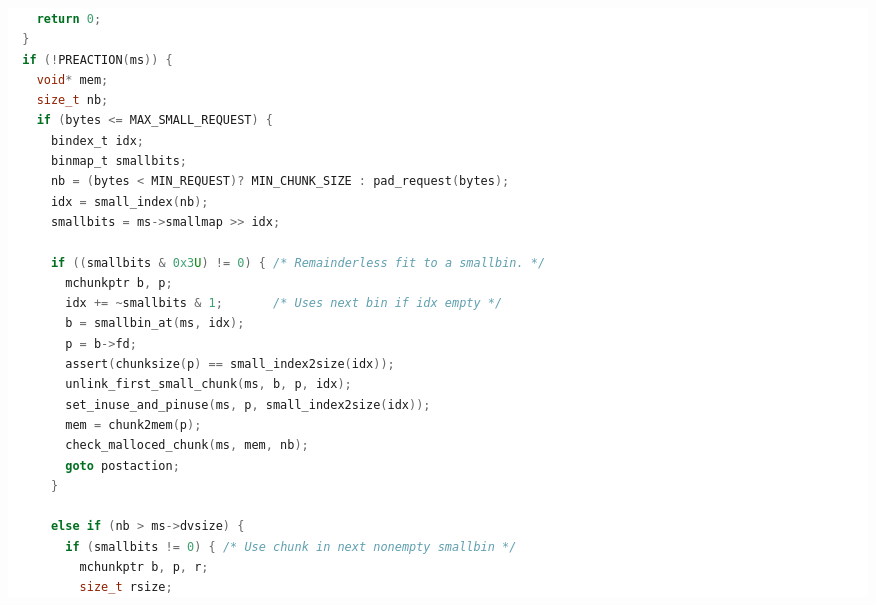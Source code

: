 ```c
    return 0;
  }
  if (!PREACTION(ms)) {
    void* mem;
    size_t nb;
    if (bytes <= MAX_SMALL_REQUEST) {
      bindex_t idx;
      binmap_t smallbits;
      nb = (bytes < MIN_REQUEST)? MIN_CHUNK_SIZE : pad_request(bytes);
      idx = small_index(nb);
      smallbits = ms->smallmap >> idx;

      if ((smallbits & 0x3U) != 0) { /* Remainderless fit to a smallbin. */
        mchunkptr b, p;
        idx += ~smallbits & 1;       /* Uses next bin if idx empty */
        b = smallbin_at(ms, idx);
        p = b->fd;
        assert(chunksize(p) == small_index2size(idx));
        unlink_first_small_chunk(ms, b, p, idx);
        set_inuse_and_pinuse(ms, p, small_index2size(idx));
        mem = chunk2mem(p);
        check_malloced_chunk(ms, mem, nb);
        goto postaction;
      }

      else if (nb > ms->dvsize) {
        if (smallbits != 0) { /* Use chunk in next nonempty smallbin */
          mchunkptr b, p, r;
          size_t rsize;
```